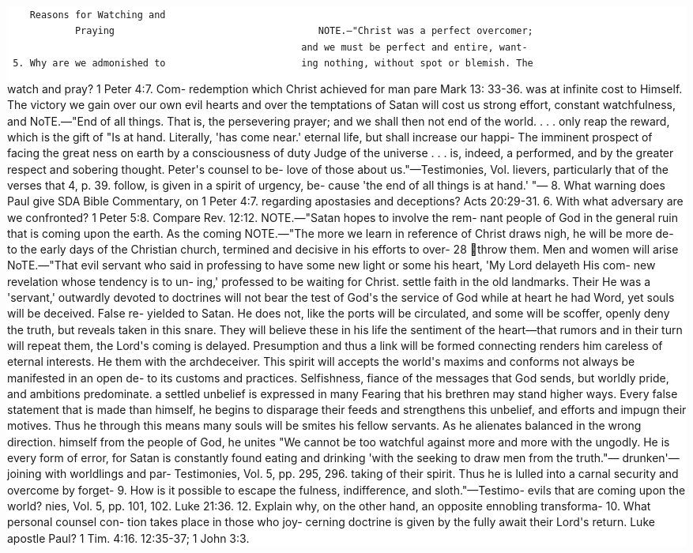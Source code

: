         Reasons for Watching and
                Praying                                    NOTE.—"Christ was a perfect overcomer;
                                                        and we must be perfect and entire, want-
     5. Why are we admonished to                        ing nothing, without spot or blemish. The
   watch and pray? 1 Peter 4:7. Com-                    redemption which Christ achieved for man
   pare Mark 13: 33-36.                                 was at infinite cost to Himself. The victory
                                                        we gain over our own evil hearts and over
                                                        the temptations of Satan will cost us
                                                        strong effort, constant watchfulness, and
      NoTE.—"End of all things. That is, the            persevering prayer; and we shall then not
   end of the world. . . .                              only reap the reward, which is the gift of
     "Is at hand. Literally, 'has come near.'           eternal life, but shall increase our happi-
   The imminent prospect of facing the great            ness on earth by a consciousness of duty
   Judge of the universe . . . is, indeed, a            performed, and by the greater respect and
   sobering thought. Peter's counsel to be-             love of those about us."—Testimonies, Vol.
   lievers, particularly that of the verses that        4, p. 39.
   follow, is given in a spirit of urgency, be-
   cause 'the end of all things is at hand.' "—           8. What warning does Paul give
   SDA Bible Commentary, on 1 Peter 4:7.                regarding apostasies and deceptions?
                                                        Acts 20:29-31.
     6. With what adversary are we
   confronted? 1 Peter 5:8. Compare
   Rev. 12:12.
                                                          NOTE.—"Satan hopes to involve the rem-
                                                        nant people of God in the general ruin that
                                                        is coming upon the earth. As the coming
     NOTE.—"The more we learn in reference              of Christ draws nigh, he will be more de-
   to the early days of the Christian church,           termined and decisive in his efforts to over-
                                                   28
throw them. Men and women will arise               NoTE.—"That evil servant who said in
professing to have some new light or some        his heart, 'My Lord delayeth His com-
new revelation whose tendency is to un-          ing,' professed to be waiting for Christ.
settle faith in the old landmarks. Their         He was a 'servant,' outwardly devoted to
doctrines will not bear the test of God's        the service of God while at heart he had
Word, yet souls will be deceived. False re-      yielded to Satan. He does not, like the
ports will be circulated, and some will be       scoffer, openly deny the truth, but reveals
taken in this snare. They will believe these     in his life the sentiment of the heart—that
rumors and in their turn will repeat them,       the Lord's coming is delayed. Presumption
and thus a link will be formed connecting        renders him careless of eternal interests. He
them with the archdeceiver. This spirit will     accepts the world's maxims and conforms
not always be manifested in an open de-          to its customs and practices. Selfishness,
fiance of the messages that God sends, but       worldly pride, and ambitions predominate.
a settled unbelief is expressed in many          Fearing that his brethren may stand higher
ways. Every false statement that is made         than himself, he begins to disparage their
feeds and strengthens this unbelief, and         efforts and impugn their motives. Thus he
through this means many souls will be            smites his fellow servants. As he alienates
balanced in the wrong direction.                 himself from the people of God, he unites
  "We cannot be too watchful against             more and more with the ungodly. He is
every form of error, for Satan is constantly     found eating and drinking 'with the
seeking to draw men from the truth."—            drunken'—joining with worldlings and par-
Testimonies, Vol. 5, pp. 295, 296.               taking of their spirit. Thus he is lulled into
                                                 a carnal security and overcome by forget-
  9. How is it possible to escape the            fulness, indifference, and sloth."—Testimo-
evils that are coming upon the world?            nies, Vol. 5, pp. 101, 102.
Luke 21:36.
                                                    12. Explain why, on the other hand,
                                                 an opposite ennobling transforma-
  10. What personal counsel con-                 tion takes place in those who joy-
cerning doctrine is given by the                 fully await their Lord's return. Luke
apostle Paul? 1 Tim. 4:16.                       12:35-37; 1 John 3:3.
